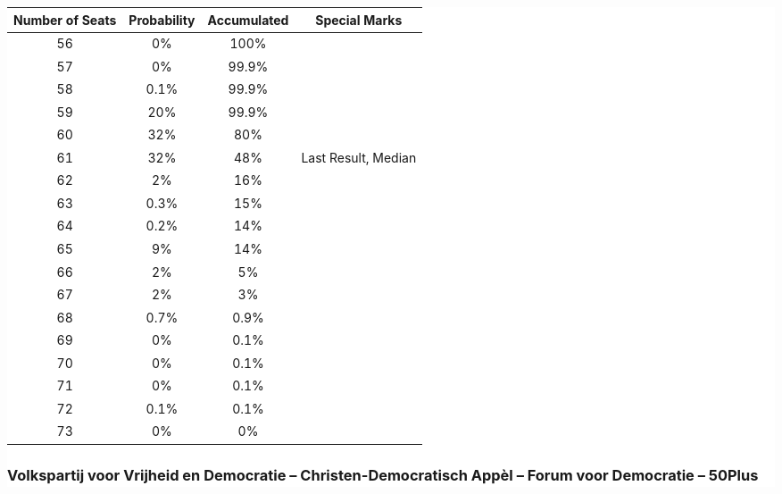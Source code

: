 | Number of Seats | Probability | Accumulated | Special Marks |
|:---------------:|:-----------:|:-----------:|:-------------:|
| 56 | 0% | 100% |  |
| 57 | 0% | 99.9% |  |
| 58 | 0.1% | 99.9% |  |
| 59 | 20% | 99.9% |  |
| 60 | 32% | 80% |  |
| 61 | 32% | 48% | Last Result, Median |
| 62 | 2% | 16% |  |
| 63 | 0.3% | 15% |  |
| 64 | 0.2% | 14% |  |
| 65 | 9% | 14% |  |
| 66 | 2% | 5% |  |
| 67 | 2% | 3% |  |
| 68 | 0.7% | 0.9% |  |
| 69 | 0% | 0.1% |  |
| 70 | 0% | 0.1% |  |
| 71 | 0% | 0.1% |  |
| 72 | 0.1% | 0.1% |  |
| 73 | 0% | 0% |  |

### Volkspartij voor Vrijheid en Democratie – Christen-Democratisch Appèl – Forum voor Democratie – 50Plus
